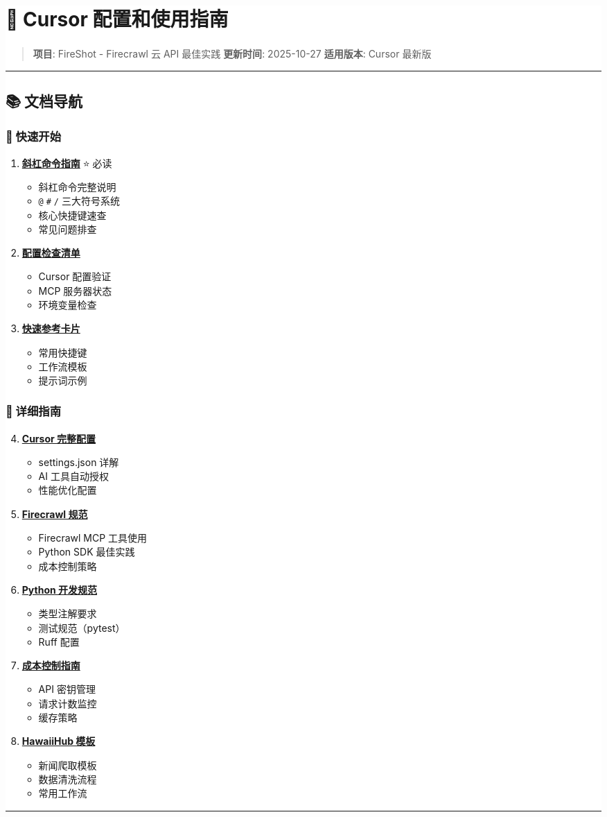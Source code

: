# 🎯 Cursor 配置和使用指南

> **项目**: FireShot - Firecrawl 云 API 最佳实践
> **更新时间**: 2025-10-27
> **适用版本**: Cursor 最新版

---

## 📚 文档导航

### 🚀 快速开始

1. **[斜杠命令指南](./slash-commands.md)** ⭐ 必读
   - 斜杠命令完整说明
   - `@` `#` `/` 三大符号系统
   - 核心快捷键速查
   - 常见问题排查

2. **[配置检查清单](./configuration-checklist.md)**
   - Cursor 配置验证
   - MCP 服务器状态
   - 环境变量检查

3. **[快速参考卡片](./quick-reference.md)**
   - 常用快捷键
   - 工作流模板
   - 提示词示例

### 📖 详细指南

4. **[Cursor 完整配置](./cursor-configuration.md)**
   - settings.json 详解
   - AI 工具自动授权
   - 性能优化配置

5. **[Firecrawl 规范](./firecrawl-rules.md)**
   - Firecrawl MCP 工具使用
   - Python SDK 最佳实践
   - 成本控制策略

6. **[Python 开发规范](./python-standards.md)**
   - 类型注解要求
   - 测试规范（pytest）
   - Ruff 配置

7. **[成本控制指南](./cost-control.md)**
   - API 密钥管理
   - 请求计数监控
   - 缓存策略

8. **[HawaiiHub 模板](./hawaiihub-templates.md)**
   - 新闻爬取模板
   - 数据清洗流程
   - 常用工作流

---